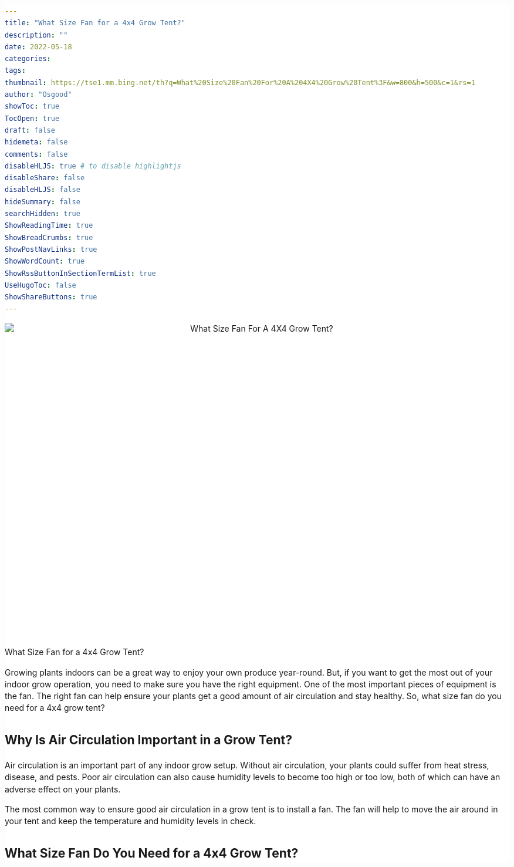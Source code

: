 ```yaml
---
title: "What Size Fan for a 4x4 Grow Tent?"
description: ""
date: 2022-05-18
categories: 
tags: 
thumbnail: https://tse1.mm.bing.net/th?q=What%20Size%20Fan%20For%20A%204X4%20Grow%20Tent%3F&w=800&h=500&c=1&rs=1
author: "Osgood"
showToc: true
TocOpen: true
draft: false
hidemeta: false
comments: false
disableHLJS: true # to disable highlightjs
disableShare: false
disableHLJS: false
hideSummary: false
searchHidden: true
ShowReadingTime: true
ShowBreadCrumbs: true
ShowPostNavLinks: true
ShowWordCount: true
ShowRssButtonInSectionTermList: true
UseHugoToc: false
ShowShareButtons: true
---
```


<center>
	<img src="https://tse1.mm.bing.net/th?q=What%20Size%20Fan%20For%20A%204X4%20Grow%20Tent%3F&w=800&h=500&c=1&rs=1" alt="What Size Fan For A 4X4 Grow Tent?" width="800" height="500" style="display: block; width: 100%; height: auto">
</center>

What Size Fan for a 4x4 Grow Tent?


Growing plants indoors can be a great way to enjoy your own produce year-round. But, if you want to get the most out of your indoor grow operation, you need to make sure you have the right equipment. One of the most important pieces of equipment is the fan. The right fan can help ensure your plants get a good amount of air circulation and stay healthy. So, what size fan do you need for a 4x4 grow tent?

<h2>Why Is Air Circulation Important in a Grow Tent?</h2>

Air circulation is an important part of any indoor grow setup. Without air circulation, your plants could suffer from heat stress, disease, and pests. Poor air circulation can also cause humidity levels to become too high or too low, both of which can have an adverse effect on your plants.

The most common way to ensure good air circulation in a grow tent is to install a fan. The fan will help to move the air around in your tent and keep the temperature and humidity levels in check.

<h2>What Size Fan Do You Need for a 4x4 Grow Tent?</h2>
